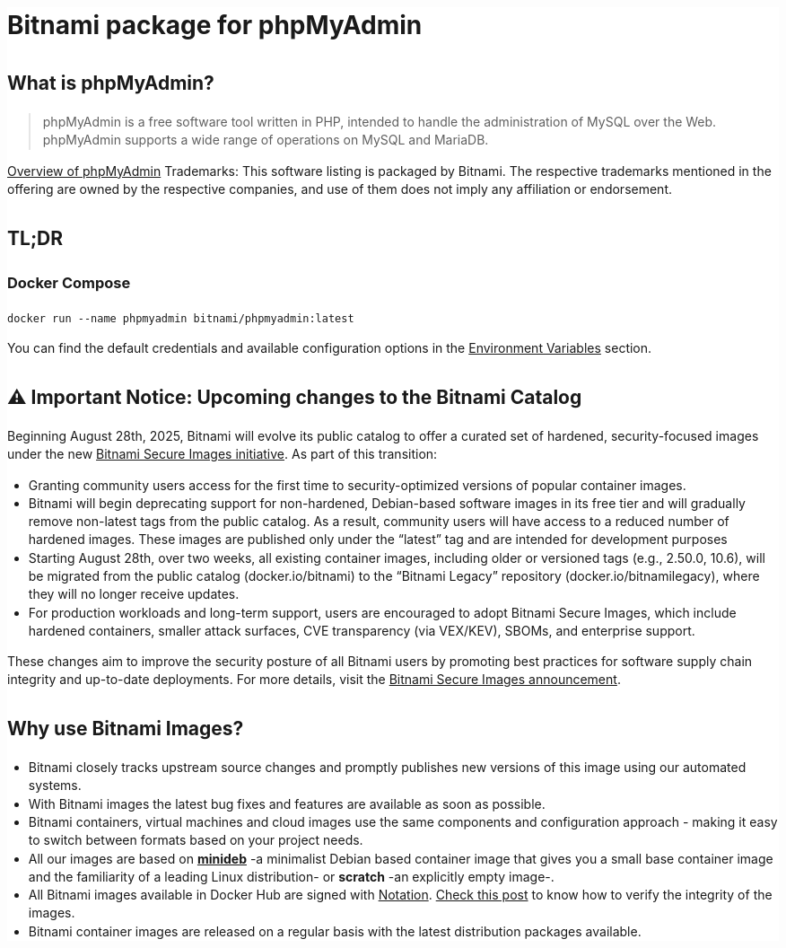 # Bitnami package for phpMyAdmin

## What is phpMyAdmin?

> phpMyAdmin is a free software tool written in PHP, intended to handle the administration of MySQL over the Web. phpMyAdmin supports a wide range of operations on MySQL and MariaDB.

[Overview of phpMyAdmin](https://www.phpmyadmin.net/)
Trademarks: This software listing is packaged by Bitnami. The respective trademarks mentioned in the offering are owned by the respective companies, and use of them does not imply any affiliation or endorsement.

## TL;DR

### Docker Compose

```console
docker run --name phpmyadmin bitnami/phpmyadmin:latest
```

You can find the default credentials and available configuration options in the [Environment Variables](#environment-variables) section.

## ⚠️ Important Notice: Upcoming changes to the Bitnami Catalog

Beginning August 28th, 2025, Bitnami will evolve its public catalog to offer a curated set of hardened, security-focused images under the new [Bitnami Secure Images initiative](https://news.broadcom.com/app-dev/broadcom-introduces-bitnami-secure-images-for-production-ready-containerized-applications). As part of this transition:
- Granting community users access for the first time to security-optimized versions of popular container images.
- Bitnami will begin deprecating support for non-hardened, Debian-based software images in its free tier and will gradually remove non-latest tags from the public catalog. As a result, community users will have access to a reduced number of hardened images. These images are published only under the “latest” tag and are intended for development purposes
- Starting August 28th, over two weeks, all existing container images, including older or versioned tags (e.g., 2.50.0, 10.6), will be migrated from the public catalog (docker.io/bitnami) to the “Bitnami Legacy” repository (docker.io/bitnamilegacy), where they will no longer receive updates.
- For production workloads and long-term support, users are encouraged to adopt Bitnami Secure Images, which include hardened containers, smaller attack surfaces, CVE transparency (via VEX/KEV), SBOMs, and enterprise support.

These changes aim to improve the security posture of all Bitnami users by promoting best practices for software supply chain integrity and up-to-date deployments. For more details, visit the [Bitnami Secure Images announcement](https://github.com/bitnami/containers/issues/83267).

## Why use Bitnami Images?

* Bitnami closely tracks upstream source changes and promptly publishes new versions of this image using our automated systems.
* With Bitnami images the latest bug fixes and features are available as soon as possible.
* Bitnami containers, virtual machines and cloud images use the same components and configuration approach - making it easy to switch between formats based on your project needs.
* All our images are based on [**minideb**](https://github.com/bitnami/minideb) -a minimalist Debian based container image that gives you a small base container image and the familiarity of a leading Linux distribution- or **scratch** -an explicitly empty image-.
* All Bitnami images available in Docker Hub are signed with [Notation](https://notaryproject.dev/). [Check this post](https://blog.bitnami.com/2024/03/bitnami-packaged-containers-and-helm.html) to know how to verify the integrity of the images.
* Bitnami container images are released on a regular basis with the latest distribution packages available.

